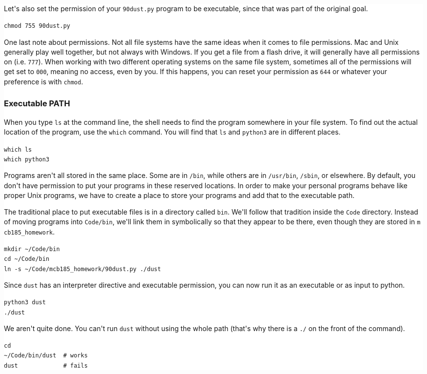 Let's also set the permission of your `90dust.py` program to be executable,
since that was part of the original goal.

```
chmod 755 90dust.py
```

One last note about permissions. Not all file systems have the same ideas when
it comes to file permissions. Mac and Unix generally play well together, but
not always with Windows. If you get a file from a flash drive, it will
generally have all permissions on (i.e. `777`). When working with two different
operating systems on the same file system, sometimes all of the permissions
will get set to `000`, meaning no access, even by you. If this happens, you can
reset your permission as `644` or whatever your preference is with `chmod`.

### Executable PATH ###

When you type `ls` at the command line, the shell needs to find the program
somewhere in your file system. To find out the actual location of the program,
use the `which` command. You will find that `ls` and `python3` are in different
places.

```
which ls
which python3
```

Programs aren't all stored in the same place. Some are in `/bin`, while others
are in `/usr/bin`, `/sbin`, or elsewhere. By default, you don't have permission
to put your programs in these reserved locations. In order to make your
personal programs behave like proper Unix programs, we have to create a place
to store your programs and add that to the executable path.

The traditional place to put executable files is in a directory called `bin`.
We'll follow that tradition inside the `Code` directory. Instead of moving
programs into `Code/bin`, we'll link them in symbolically so that they appear
to be there, even though they are stored in `mcb185_homework`.

```
mkdir ~/Code/bin
cd ~/Code/bin
ln -s ~/Code/mcb185_homework/90dust.py ./dust
```

Since `dust` has an interpreter directive and executable permission, you can
now run it as an executable or as input to python.

```
python3 dust
./dust
```

We aren't quite done. You can't run `dust` without using the whole path (that's
why there is a `./` on the front of the command).

```
cd
~/Code/bin/dust  # works
dust             # fails
```
